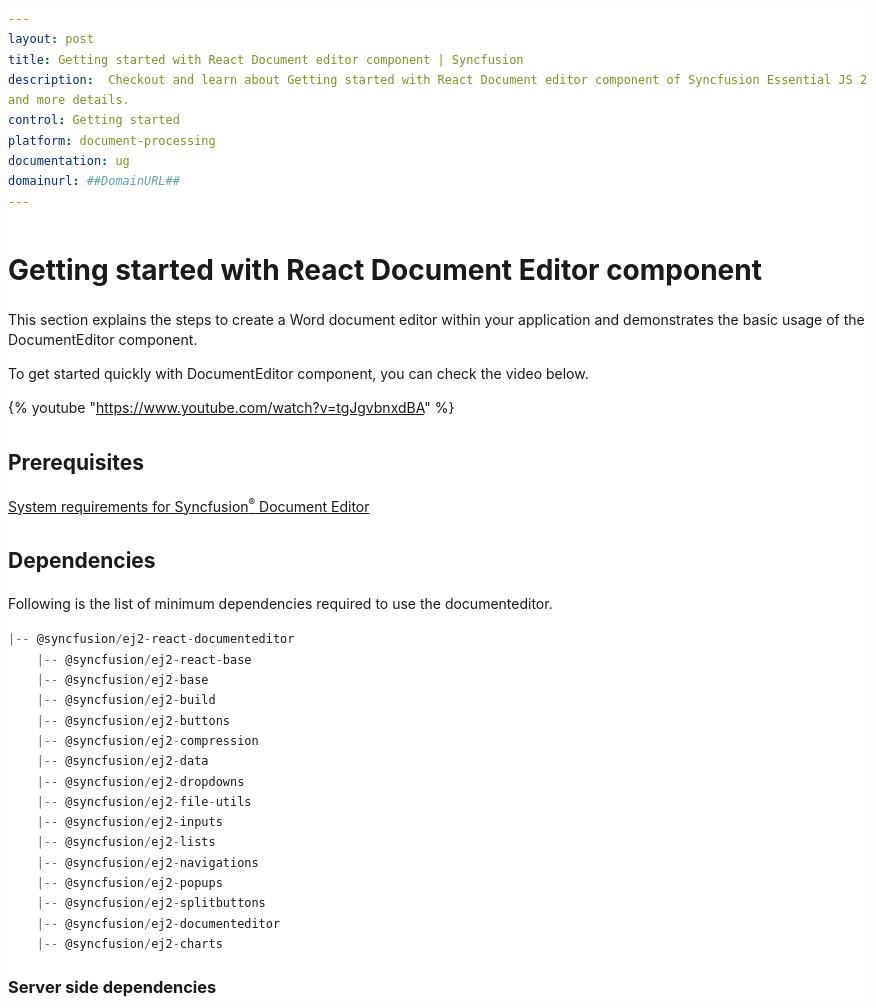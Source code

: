 ```yaml
---
layout: post
title: Getting started with React Document editor component | Syncfusion
description:  Checkout and learn about Getting started with React Document editor component of Syncfusion Essential JS 2 and more details.
control: Getting started 
platform: document-processing
documentation: ug
domainurl: ##DomainURL##
---
```


# Getting started with React Document Editor component

This section explains the steps to create a Word document editor within your application and demonstrates the basic usage of the DocumentEditor component.

To get started quickly with DocumentEditor component, you can check the video below.

{% youtube "https://www.youtube.com/watch?v=tgJgvbnxdBA" %}

## Prerequisites

[System requirements for Syncfusion<sup style="font-size:70%">&reg;</sup> Document Editor](https://ej2.syncfusion.com/vue/documentation/system-requirements/)

## Dependencies

Following is the list of minimum dependencies required to use the documenteditor.

```javascript
|-- @syncfusion/ej2-react-documenteditor
    |-- @syncfusion/ej2-react-base
    |-- @syncfusion/ej2-base
    |-- @syncfusion/ej2-build
    |-- @syncfusion/ej2-buttons
    |-- @syncfusion/ej2-compression
    |-- @syncfusion/ej2-data
    |-- @syncfusion/ej2-dropdowns
    |-- @syncfusion/ej2-file-utils
    |-- @syncfusion/ej2-inputs
    |-- @syncfusion/ej2-lists
    |-- @syncfusion/ej2-navigations
    |-- @syncfusion/ej2-popups
    |-- @syncfusion/ej2-splitbuttons
    |-- @syncfusion/ej2-documenteditor
    |-- @syncfusion/ej2-charts
```

### Server side dependencies
